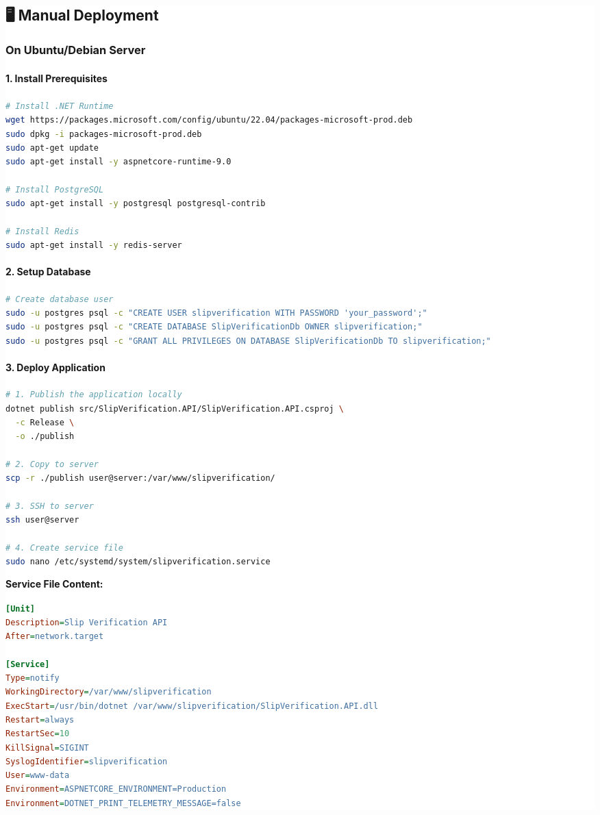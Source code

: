 
## 🖥️ Manual Deployment

### On Ubuntu/Debian Server

#### 1. Install Prerequisites

```bash
# Install .NET Runtime
wget https://packages.microsoft.com/config/ubuntu/22.04/packages-microsoft-prod.deb
sudo dpkg -i packages-microsoft-prod.deb
sudo apt-get update
sudo apt-get install -y aspnetcore-runtime-9.0

# Install PostgreSQL
sudo apt-get install -y postgresql postgresql-contrib

# Install Redis
sudo apt-get install -y redis-server
```

#### 2. Setup Database

```bash
# Create database user
sudo -u postgres psql -c "CREATE USER slipverification WITH PASSWORD 'your_password';"
sudo -u postgres psql -c "CREATE DATABASE SlipVerificationDb OWNER slipverification;"
sudo -u postgres psql -c "GRANT ALL PRIVILEGES ON DATABASE SlipVerificationDb TO slipverification;"
```

#### 3. Deploy Application

```bash
# 1. Publish the application locally
dotnet publish src/SlipVerification.API/SlipVerification.API.csproj \
  -c Release \
  -o ./publish

# 2. Copy to server
scp -r ./publish user@server:/var/www/slipverification/

# 3. SSH to server
ssh user@server

# 4. Create service file
sudo nano /etc/systemd/system/slipverification.service
```

**Service File Content:**
```ini
[Unit]
Description=Slip Verification API
After=network.target

[Service]
Type=notify
WorkingDirectory=/var/www/slipverification
ExecStart=/usr/bin/dotnet /var/www/slipverification/SlipVerification.API.dll
Restart=always
RestartSec=10
KillSignal=SIGINT
SyslogIdentifier=slipverification
User=www-data
Environment=ASPNETCORE_ENVIRONMENT=Production
Environment=DOTNET_PRINT_TELEMETRY_MESSAGE=false

```